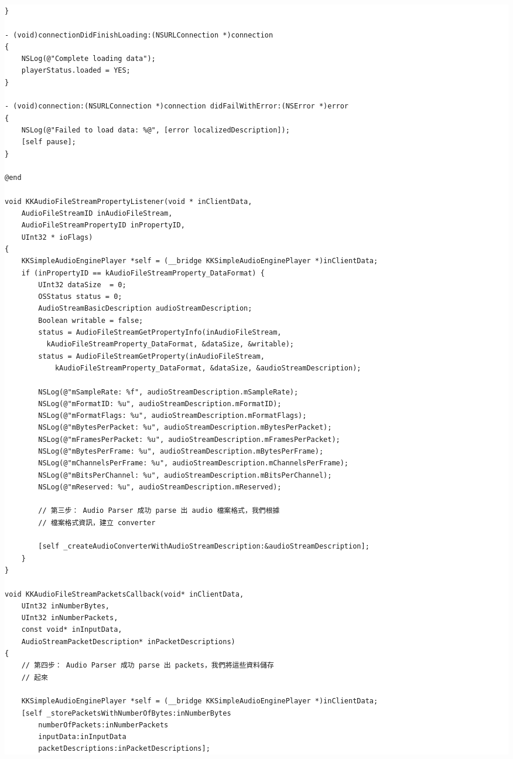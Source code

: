 ```objc
}

- (void)connectionDidFinishLoading:(NSURLConnection *)connection
{
    NSLog(@"Complete loading data");
    playerStatus.loaded = YES;
}

- (void)connection:(NSURLConnection *)connection didFailWithError:(NSError *)error
{
    NSLog(@"Failed to load data: %@", [error localizedDescription]);
    [self pause];
}

@end

void KKAudioFileStreamPropertyListener(void * inClientData,
    AudioFileStreamID inAudioFileStream,
    AudioFileStreamPropertyID inPropertyID,
    UInt32 * ioFlags)
{
    KKSimpleAudioEnginePlayer *self = (__bridge KKSimpleAudioEnginePlayer *)inClientData;
    if (inPropertyID == kAudioFileStreamProperty_DataFormat) {
        UInt32 dataSize  = 0;
        OSStatus status = 0;
        AudioStreamBasicDescription audioStreamDescription;
        Boolean writable = false;
        status = AudioFileStreamGetPropertyInfo(inAudioFileStream,
          kAudioFileStreamProperty_DataFormat, &dataSize, &writable);
        status = AudioFileStreamGetProperty(inAudioFileStream,
            kAudioFileStreamProperty_DataFormat, &dataSize, &audioStreamDescription);

        NSLog(@"mSampleRate: %f", audioStreamDescription.mSampleRate);
        NSLog(@"mFormatID: %u", audioStreamDescription.mFormatID);
        NSLog(@"mFormatFlags: %u", audioStreamDescription.mFormatFlags);
        NSLog(@"mBytesPerPacket: %u", audioStreamDescription.mBytesPerPacket);
        NSLog(@"mFramesPerPacket: %u", audioStreamDescription.mFramesPerPacket);
        NSLog(@"mBytesPerFrame: %u", audioStreamDescription.mBytesPerFrame);
        NSLog(@"mChannelsPerFrame: %u", audioStreamDescription.mChannelsPerFrame);
        NSLog(@"mBitsPerChannel: %u", audioStreamDescription.mBitsPerChannel);
        NSLog(@"mReserved: %u", audioStreamDescription.mReserved);

        // 第三步： Audio Parser 成功 parse 出 audio 檔案格式，我們根據
        // 檔案格式資訊，建立 converter

        [self _createAudioConverterWithAudioStreamDescription:&audioStreamDescription];
    }
}

void KKAudioFileStreamPacketsCallback(void* inClientData,
    UInt32 inNumberBytes,
    UInt32 inNumberPackets,
    const void* inInputData,
    AudioStreamPacketDescription* inPacketDescriptions)
{
    // 第四步： Audio Parser 成功 parse 出 packets，我們將這些資料儲存
    // 起來

    KKSimpleAudioEnginePlayer *self = (__bridge KKSimpleAudioEnginePlayer *)inClientData;
    [self _storePacketsWithNumberOfBytes:inNumberBytes
        numberOfPackets:inNumberPackets
        inputData:inInputData
        packetDescriptions:inPacketDescriptions];
```